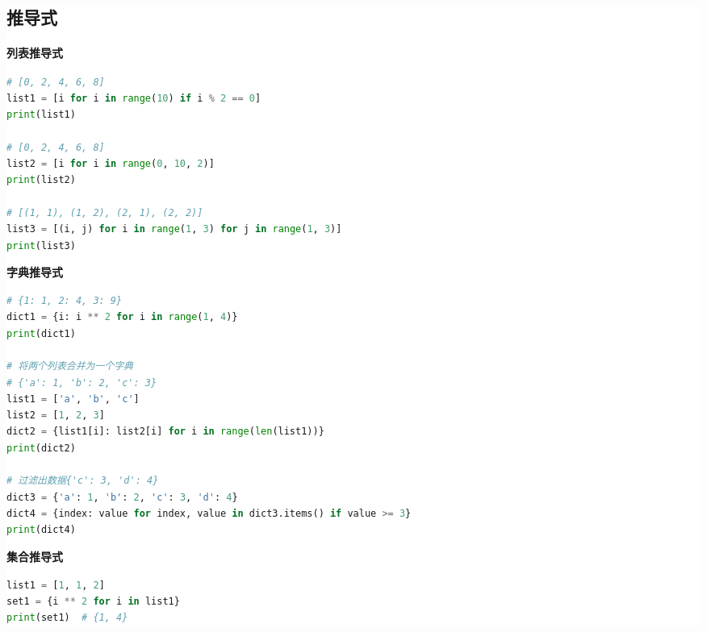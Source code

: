 

## 推导式

**列表推导式**

~~~python
# [0, 2, 4, 6, 8]
list1 = [i for i in range(10) if i % 2 == 0]
print(list1)

# [0, 2, 4, 6, 8]
list2 = [i for i in range(0, 10, 2)]
print(list2)

# [(1, 1), (1, 2), (2, 1), (2, 2)]
list3 = [(i, j) for i in range(1, 3) for j in range(1, 3)]
print(list3)

~~~

**字典推导式**

~~~python
# {1: 1, 2: 4, 3: 9}
dict1 = {i: i ** 2 for i in range(1, 4)}
print(dict1)

# 将两个列表合并为一个字典
# {'a': 1, 'b': 2, 'c': 3}
list1 = ['a', 'b', 'c']
list2 = [1, 2, 3]
dict2 = {list1[i]: list2[i] for i in range(len(list1))}
print(dict2)

# 过滤出数据{'c': 3, 'd': 4}
dict3 = {'a': 1, 'b': 2, 'c': 3, 'd': 4}
dict4 = {index: value for index, value in dict3.items() if value >= 3}
print(dict4)
~~~

**集合推导式**

~~~python
list1 = [1, 1, 2]
set1 = {i ** 2 for i in list1}
print(set1)  # {1, 4}
~~~
